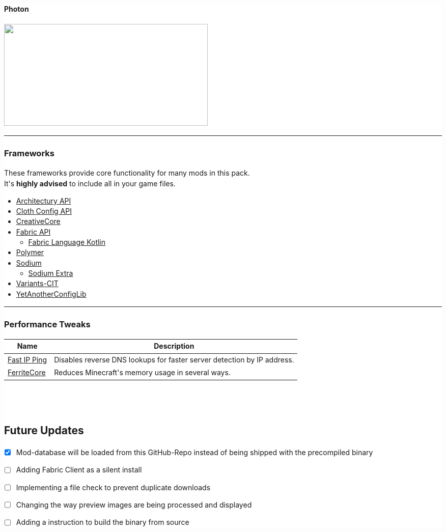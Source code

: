 #### Photon  
<img src="https://external-content.duckduckgo.com/iu/?u=https%3A%2F%2Fmedia.forgecdn.net%2Fattachments%2F1264%2F5%2Fp3-webp.webp&f=1&ipt=cb18bcda78035f3ad9815cfc02be9ed04c443ba8edcef2326ce8bfa117dfed27" width="400" height="200">

---

### Frameworks

These frameworks provide core functionality for many mods in this pack.  
It's **highly advised** to include all in your game files.

- [Architectury API](https://modrinth.com/mod/architectury-api)
- [Cloth Config API](https://modrinth.com/mod/cloth-config)
- [CreativeCore](https://modrinth.com/mod/creativecore)
- [Fabric API](https://modrinth.com/mod/fabric-api)
  - [Fabric Language Kotlin](https://modrinth.com/mod/fabric-language-kotlin)
- [Polymer](https://modrinth.com/mod/polymer)
- [Sodium](https://modrinth.com/mod/sodium)
  - [Sodium Extra](https://modrinth.com/mod/sodium-extra)
- [Variants-CIT](https://modrinth.com/mod/variants-cit)
- [YetAnotherConfigLib](https://modrinth.com/mod/yacl)

---

### Performance Tweaks

| Name | Description |
|------|-------------|
| [Fast IP Ping](https://modrinth.com/mod/fast-ip-ping) | Disables reverse DNS lookups for faster server detection by IP address. |
| [FerriteCore](https://modrinth.com/mod/ferrite-core) | Reduces Minecraft's memory usage in several ways. |

<br><br>

## Future Updates
  - [x] Mod-database will be loaded from this GitHub-Repo instead of being shipped with the precompiled binary

  - [ ] Adding Fabric Client as a silent install

  - [ ] Implementing a file check to prevent duplicate downloads

  - [ ] Changing the way preview images are being processed and displayed

  - [ ] Adding a instruction to build the binary from source
  



